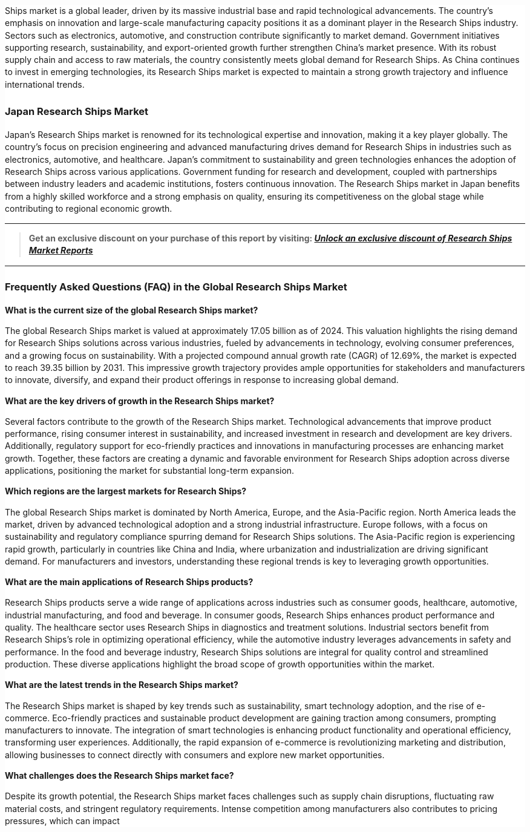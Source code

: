 Ships market is a global leader, driven by its massive industrial base and rapid technological advancements. The country&rsquo;s emphasis on innovation and large-scale manufacturing capacity positions it as a dominant player in the Research Ships industry. Sectors such as electronics, automotive, and construction contribute significantly to market demand. Government initiatives supporting research, sustainability, and export-oriented growth further strengthen China&rsquo;s market presence. With its robust supply chain and access to raw materials, the country consistently meets global demand for Research Ships. As China continues to invest in emerging technologies, its Research Ships market is expected to maintain a strong growth trajectory and influence international trends.</p><h3>Japan Research Ships Market</h3><p>Japan&rsquo;s Research Ships market is renowned for its technological expertise and innovation, making it a key player globally. The country&rsquo;s focus on precision engineering and advanced manufacturing drives demand for Research Ships in industries such as electronics, automotive, and healthcare. Japan&rsquo;s commitment to sustainability and green technologies enhances the adoption of Research Ships across various applications. Government funding for research and development, coupled with partnerships between industry leaders and academic institutions, fosters continuous innovation. The Research Ships market in Japan benefits from a highly skilled workforce and a strong emphasis on quality, ensuring its competitiveness on the global stage while contributing to regional economic growth.</p><hr /><blockquote><p><strong>Get an exclusive discount on your purchase of this report by visiting: <em><a href="://marketresearchpulse.com/ask-for-discount/38994?utm_source=Github&amp;utm_medium=0112">Unlock an exclusive discount of Research Ships Market Reports</a></em>&nbsp;</strong></p></blockquote><hr /><h3>Frequently Asked Questions (FAQ) in the Global Research Ships Market</h3><p><strong>What is the current size of the global Research Ships market?</strong></p><p>The global Research Ships market is valued at approximately 17.05 billion as of 2024. This valuation highlights the rising demand for Research Ships solutions across various industries, fueled by advancements in technology, evolving consumer preferences, and a growing focus on sustainability. With a projected compound annual growth rate (CAGR) of 12.69%, the market is expected to reach 39.35 billion by 2031. This impressive growth trajectory provides ample opportunities for stakeholders and manufacturers to innovate, diversify, and expand their product offerings in response to increasing global demand.</p><p><strong>What are the key drivers of growth in the Research Ships market?</strong></p><p>Several factors contribute to the growth of the Research Ships market. Technological advancements that improve product performance, rising consumer interest in sustainability, and increased investment in research and development are key drivers. Additionally, regulatory support for eco-friendly practices and innovations in manufacturing processes are enhancing market growth. Together, these factors are creating a dynamic and favorable environment for Research Ships adoption across diverse applications, positioning the market for substantial long-term expansion.</p><p><strong>Which regions are the largest markets for Research Ships?</strong></p><p>The global Research Ships market is dominated by North America, Europe, and the Asia-Pacific region. North America leads the market, driven by advanced technological adoption and a strong industrial infrastructure. Europe follows, with a focus on sustainability and regulatory compliance spurring demand for Research Ships solutions. The Asia-Pacific region is experiencing rapid growth, particularly in countries like China and India, where urbanization and industrialization are driving significant demand. For manufacturers and investors, understanding these regional trends is key to leveraging growth opportunities.</p><p><strong>What are the main applications of Research Ships products?</strong></p><p>Research Ships products serve a wide range of applications across industries such as consumer goods, healthcare, automotive, industrial manufacturing, and food and beverage. In consumer goods, Research Ships enhances product performance and quality. The healthcare sector uses Research Ships in diagnostics and treatment solutions. Industrial sectors benefit from Research Ships&rsquo;s role in optimizing operational efficiency, while the automotive industry leverages advancements in safety and performance. In the food and beverage industry, Research Ships solutions are integral for quality control and streamlined production. These diverse applications highlight the broad scope of growth opportunities within the market.</p><p><strong>What are the latest trends in the Research Ships market?</strong></p><p>The Research Ships market is shaped by key trends such as sustainability, smart technology adoption, and the rise of e-commerce. Eco-friendly practices and sustainable product development are gaining traction among consumers, prompting manufacturers to innovate. The integration of smart technologies is enhancing product functionality and operational efficiency, transforming user experiences. Additionally, the rapid expansion of e-commerce is revolutionizing marketing and distribution, allowing businesses to connect directly with consumers and explore new market opportunities.</p><p><strong>What challenges does the Research Ships market face?</strong></p><p>Despite its growth potential, the Research Ships market faces challenges such as supply chain disruptions, fluctuating raw material costs, and stringent regulatory requirements. Intense competition among manufacturers also contributes to pricing pressures, which can impact